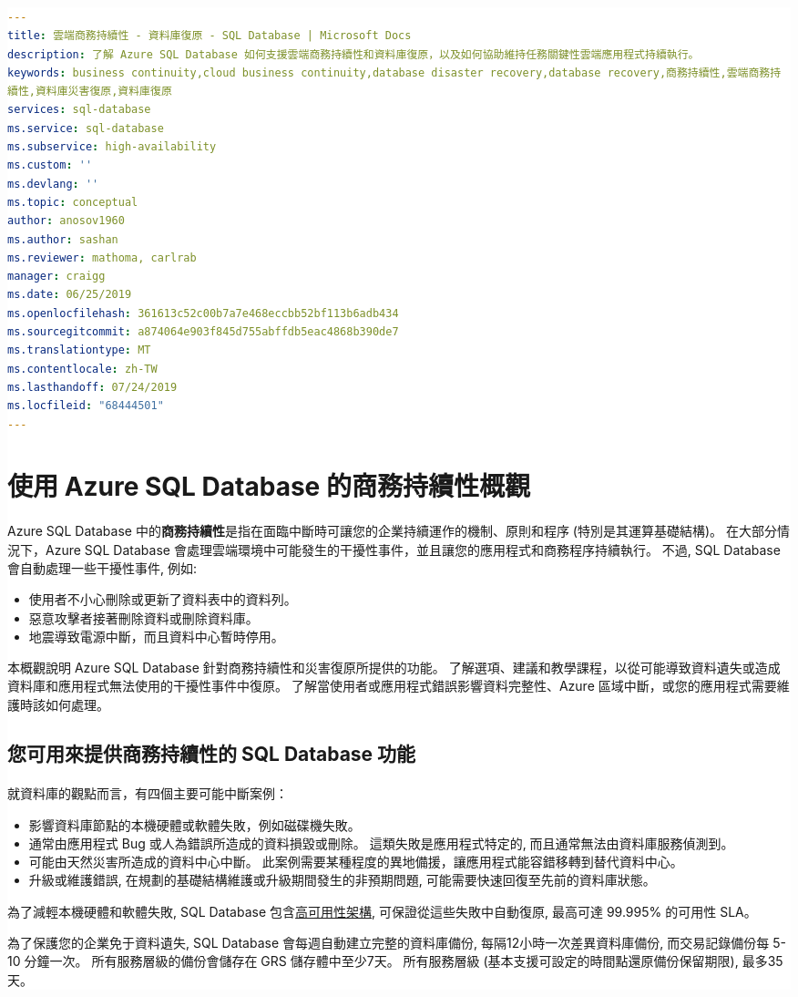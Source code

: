 ```yaml
---
title: 雲端商務持續性 - 資料庫復原 - SQL Database | Microsoft Docs
description: 了解 Azure SQL Database 如何支援雲端商務持續性和資料庫復原，以及如何協助維持任務關鍵性雲端應用程式持續執行。
keywords: business continuity,cloud business continuity,database disaster recovery,database recovery,商務持續性,雲端商務持續性,資料庫災害復原,資料庫復原
services: sql-database
ms.service: sql-database
ms.subservice: high-availability
ms.custom: ''
ms.devlang: ''
ms.topic: conceptual
author: anosov1960
ms.author: sashan
ms.reviewer: mathoma, carlrab
manager: craigg
ms.date: 06/25/2019
ms.openlocfilehash: 361613c52c00b7a7e468eccbb52bf113b6adb434
ms.sourcegitcommit: a874064e903f845d755abffdb5eac4868b390de7
ms.translationtype: MT
ms.contentlocale: zh-TW
ms.lasthandoff: 07/24/2019
ms.locfileid: "68444501"
---
```

# <a name="overview-of-business-continuity-with-azure-sql-database"></a>使用 Azure SQL Database 的商務持續性概觀

Azure SQL Database 中的**商務持續性**是指在面臨中斷時可讓您的企業持續運作的機制、原則和程序 (特別是其運算基礎結構)。 在大部分情況下，Azure SQL Database 會處理雲端環境中可能發生的干擾性事件，並且讓您的應用程式和商務程序持續執行。 不過, SQL Database 會自動處理一些干擾性事件, 例如:

- 使用者不小心刪除或更新了資料表中的資料列。
- 惡意攻擊者接著刪除資料或刪除資料庫。
- 地震導致電源中斷，而且資料中心暫時停用。

本概觀說明 Azure SQL Database 針對商務持續性和災害復原所提供的功能。 了解選項、建議和教學課程，以從可能導致資料遺失或造成資料庫和應用程式無法使用的干擾性事件中復原。 了解當使用者或應用程式錯誤影響資料完整性、Azure 區域中斷，或您的應用程式需要維護時該如何處理。

## <a name="sql-database-features-that-you-can-use-to-provide-business-continuity"></a>您可用來提供商務持續性的 SQL Database 功能

就資料庫的觀點而言，有四個主要可能中斷案例：

- 影響資料庫節點的本機硬體或軟體失敗，例如磁碟機失敗。
- 通常由應用程式 Bug 或人為錯誤所造成的資料損毀或刪除。 這類失敗是應用程式特定的, 而且通常無法由資料庫服務偵測到。
- 可能由天然災害所造成的資料中心中斷。 此案例需要某種程度的異地備援，讓應用程式能容錯移轉到替代資料中心。
- 升級或維護錯誤, 在規劃的基礎結構維護或升級期間發生的非預期問題, 可能需要快速回復至先前的資料庫狀態。

為了減輕本機硬體和軟體失敗, SQL Database 包含[高可用性架構](sql-database-high-availability.md), 可保證從這些失敗中自動復原, 最高可達 99.995% 的可用性 SLA。  

為了保護您的企業免于資料遺失, SQL Database 會每週自動建立完整的資料庫備份, 每隔12小時一次差異資料庫備份, 而交易記錄備份每 5-10 分鐘一次。 所有服務層級的備份會儲存在 GRS 儲存體中至少7天。 所有服務層級 (基本支援可設定的時間點還原備份保留期限), 最多35天。 
